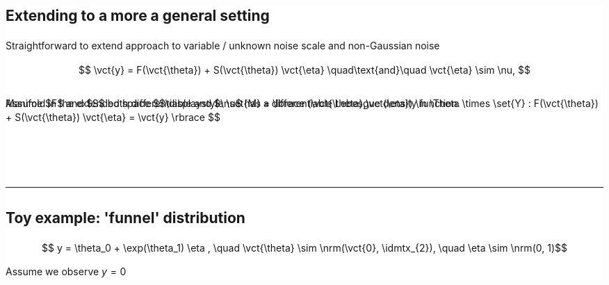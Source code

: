 ## Extending to a more a general setting

Straightforward to extend approach to variable / unknown noise scale and non-Gaussian noise

$$
  \vct{y} = F(\vct{\theta}) + S(\vct{\theta}) \vct{\eta}
  \quad\text{and}\quad
  \vct{\eta} \sim \nu,
$$ 

<div style="position:relative; width:100%; height:130px;">
  <p class="fragment fade-in-then-out" data-fragment-index="1" style="width:100%; height: 100%; position:absolute;top:0;left:0;" >
    Assume $F$ and $S$ both differentiable and $\nu$ has a differentiable Lebesgue density function.
  </p>
  <p class="fragment fade-in" data-fragment-index="2" style="width:100%; height: 100%; position:absolute;top:0;left:0;" >
    Manifold in the extended space
    $$\displaystyle
      \set{M} = \lbrace (\vct{\theta},\vct{\eta}) \in \Theta \times \set{Y} : F(\vct{\theta}) + S(\vct{\theta}) \vct{\eta} = \vct{y} \rbrace
    $$
  </p>
</div>


----

## Toy example: 'funnel' distribution

$$ y = \theta_0 + \exp(\theta_1) \eta , \quad \vct{\theta} \sim \nrm(\vct{0}, \idmtx_{2}), \quad \eta \sim \nrm(0, 1)$$

Assume we observe $y = 0$ 
